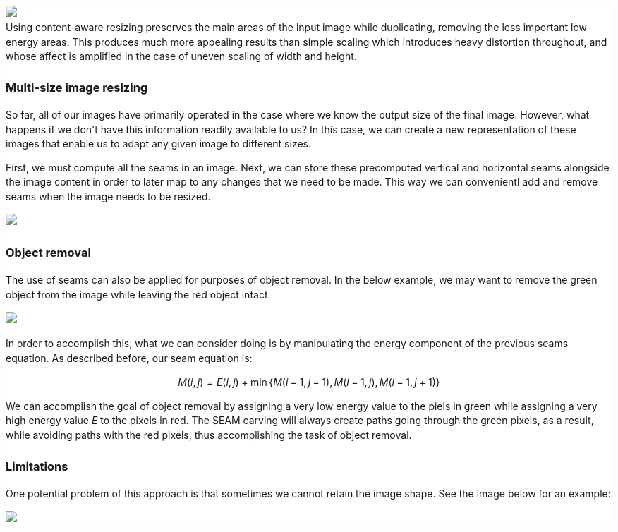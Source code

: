<div class="fig figcenter fighighlight">
  <img src="{{ site.baseurl }}/assets/images/insert-and-remove.png">
  <div class="figcaption">Using content-aware resizing preserves the main areas of the input image while duplicating, removing the less important low-energy areas. This produces much more appealing results than simple scaling which introduces heavy distortion throughout, and whose affect is amplified in the case of uneven scaling of width and height.</div>
</div>

<a name='subtopic-3-4'></a>
### Multi-size image resizing
So far, all of our images have primarily operated in the case where we know the output size of the final image. However, what happens if we don't have this information readily available to us? In this case, we can create a new representation of these images that enable us to adapt any given image to different sizes.

First, we must compute all the seams in an image. Next, we can store these precomputed vertical and horizontal seams alongside the image content in order to later map to any changes that we need to be made. This way we can convenientl add and remove seams when the image needs to be resized.

<div class="fig figcenter fighighlight">
  <img src="https://i.imgur.com/XMkkkFi.jpg">
</div>

<a name='subtopic-3-5'></a>
### Object removal
The use of seams can also be applied for purposes of object removal. In the below example, we may want to remove the green object from the image while leaving the red object intact.

<div class="fig figcenter fighighlight">
  <img src="https://i.imgur.com/lF4B4Z5.jpg">
</div>

In order to accomplish this, what we can consider doing is by manipulating the energy component of the previous seams equation. As described before, our seam equation is: 

$$M(i,j) = E(i,j) + \min\left\{M(i-1,j-1), M(i-1,j), M(i-1,j+1)\right\}$$

We can accomplish the goal of object removal by assigning a very low energy value to the piels in green while assigning a very high energy value $E$ to the pixels in red. The SEAM carving will always create paths going through the green pixels, as a result, while avoiding paths with the red pixels, thus accomplishing the task of object removal. 

<a name='subtopic-3-5.5'></a>
### Limitations

One potential problem of this approach is that sometimes we cannot retain the image shape. See the image below for an example: 

<div class="fig figcenter fighighlight">
  <img src="https://i.imgur.com/EFb1vU7.png">
</div>
